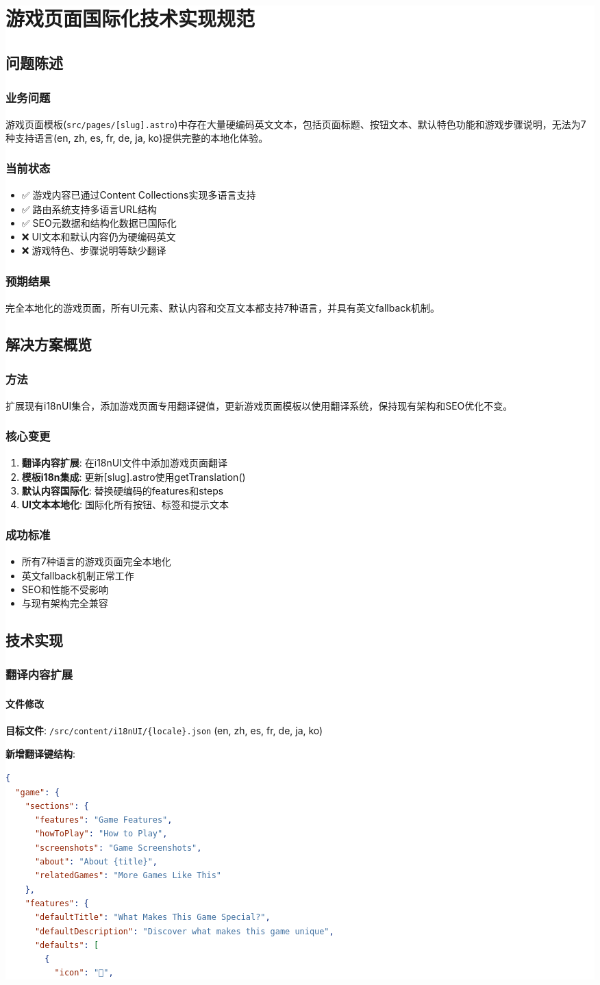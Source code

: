 # 游戏页面国际化技术实现规范

## 问题陈述

### 业务问题
游戏页面模板(`src/pages/[slug].astro`)中存在大量硬编码英文文本，包括页面标题、按钮文本、默认特色功能和游戏步骤说明，无法为7种支持语言(en, zh, es, fr, de, ja, ko)提供完整的本地化体验。

### 当前状态
- ✅ 游戏内容已通过Content Collections实现多语言支持
- ✅ 路由系统支持多语言URL结构 
- ✅ SEO元数据和结构化数据已国际化
- ❌ UI文本和默认内容仍为硬编码英文
- ❌ 游戏特色、步骤说明等缺少翻译

### 预期结果
完全本地化的游戏页面，所有UI元素、默认内容和交互文本都支持7种语言，并具有英文fallback机制。

## 解决方案概览

### 方法
扩展现有i18nUI集合，添加游戏页面专用翻译键值，更新游戏页面模板以使用翻译系统，保持现有架构和SEO优化不变。

### 核心变更
1. **翻译内容扩展**: 在i18nUI文件中添加游戏页面翻译
2. **模板i18n集成**: 更新[slug].astro使用getTranslation()
3. **默认内容国际化**: 替换硬编码的features和steps
4. **UI文本本地化**: 国际化所有按钮、标签和提示文本

### 成功标准  
- 所有7种语言的游戏页面完全本地化
- 英文fallback机制正常工作
- SEO和性能不受影响
- 与现有架构完全兼容

## 技术实现

### 翻译内容扩展

#### 文件修改
**目标文件**: `/src/content/i18nUI/{locale}.json` (en, zh, es, fr, de, ja, ko)

**新增翻译键结构**:
```json
{
  "game": {
    "sections": {
      "features": "Game Features",
      "howToPlay": "How to Play", 
      "screenshots": "Game Screenshots",
      "about": "About {title}",
      "relatedGames": "More Games Like This"
    },
    "features": {
      "defaultTitle": "What Makes This Game Special?",
      "defaultDescription": "Discover what makes this game unique",
      "defaults": [
        {
          "icon": "🎵",
```